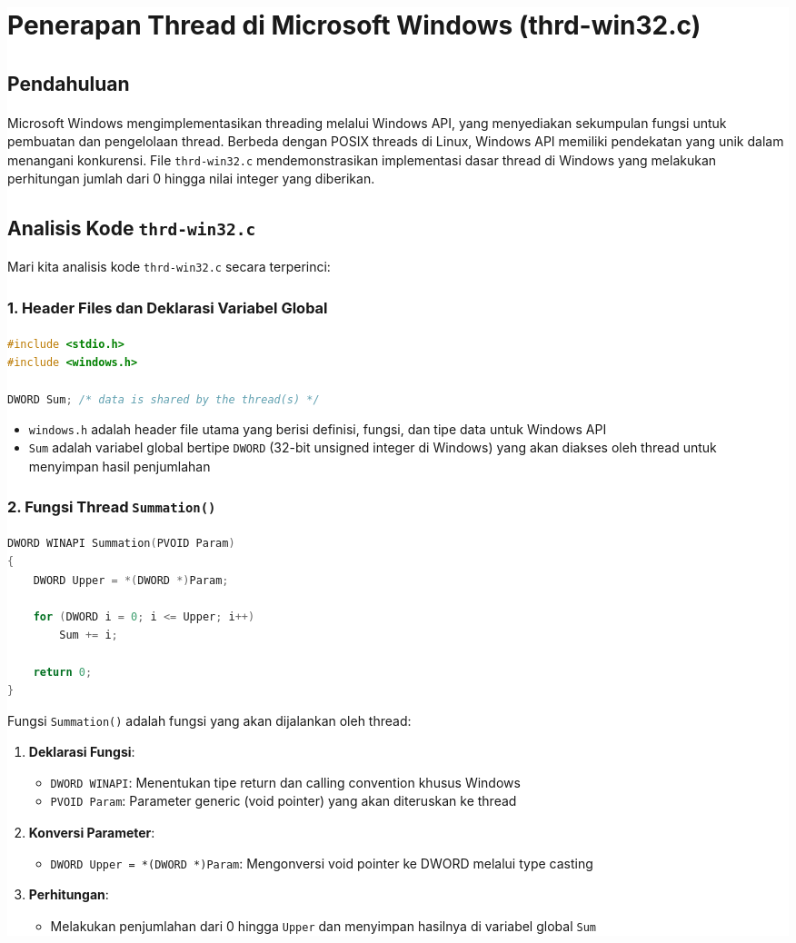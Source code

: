 # Penerapan Thread di Microsoft Windows (thrd-win32.c)

## Pendahuluan

Microsoft Windows mengimplementasikan threading melalui Windows API, yang menyediakan sekumpulan fungsi untuk pembuatan dan pengelolaan thread. Berbeda dengan POSIX threads di Linux, Windows API memiliki pendekatan yang unik dalam menangani konkurensi. File `thrd-win32.c` mendemonstrasikan implementasi dasar thread di Windows yang melakukan perhitungan jumlah dari 0 hingga nilai integer yang diberikan.

## Analisis Kode `thrd-win32.c`

Mari kita analisis kode `thrd-win32.c` secara terperinci:

### 1. Header Files dan Deklarasi Variabel Global

```c
#include <stdio.h>
#include <windows.h>

DWORD Sum; /* data is shared by the thread(s) */
```

- `windows.h` adalah header file utama yang berisi definisi, fungsi, dan tipe data untuk Windows API
- `Sum` adalah variabel global bertipe `DWORD` (32-bit unsigned integer di Windows) yang akan diakses oleh thread untuk menyimpan hasil penjumlahan

### 2. Fungsi Thread `Summation()`

```c
DWORD WINAPI Summation(PVOID Param)
{
    DWORD Upper = *(DWORD *)Param;

    for (DWORD i = 0; i <= Upper; i++)
        Sum += i;

    return 0;
}
```

Fungsi `Summation()` adalah fungsi yang akan dijalankan oleh thread:

1. **Deklarasi Fungsi**: 
   - `DWORD WINAPI`: Menentukan tipe return dan calling convention khusus Windows
   - `PVOID Param`: Parameter generic (void pointer) yang akan diteruskan ke thread

2. **Konversi Parameter**:
   - `DWORD Upper = *(DWORD *)Param`: Mengonversi void pointer ke DWORD melalui type casting

3. **Perhitungan**:
   - Melakukan penjumlahan dari 0 hingga `Upper` dan menyimpan hasilnya di variabel global `Sum`
